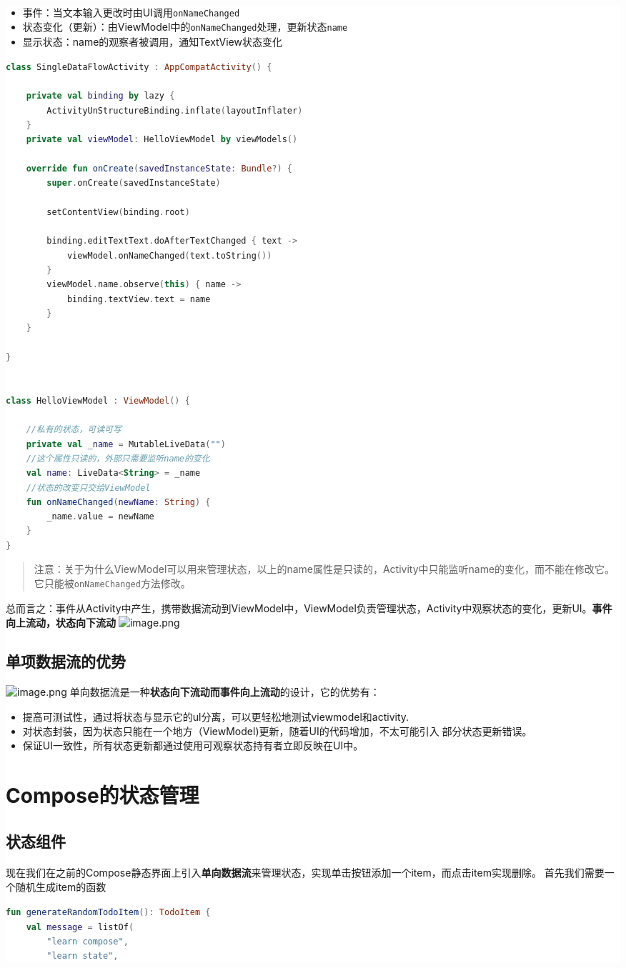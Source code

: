- 事件：当文本输入更改时由UI调用`onNameChanged`
- 状态变化（更新）：由ViewModel中的`onNameChanged`处理，更新状态`name`
- 显示状态：name的观察者被调用，通知TextView状态变化
```kotlin
class SingleDataFlowActivity : AppCompatActivity() {

    private val binding by lazy {
        ActivityUnStructureBinding.inflate(layoutInflater)
    }
    private val viewModel: HelloViewModel by viewModels()

    override fun onCreate(savedInstanceState: Bundle?) {
        super.onCreate(savedInstanceState)

        setContentView(binding.root)

        binding.editTextText.doAfterTextChanged { text ->
            viewModel.onNameChanged(text.toString())
        }
        viewModel.name.observe(this) { name ->
            binding.textView.text = name
        }
    }

}


class HelloViewModel : ViewModel() {

    //私有的状态，可读可写
    private val _name = MutableLiveData("")
    //这个属性只读的，外部只需要监听name的变化
    val name: LiveData<String> = _name
    //状态的改变只交给ViewModel
    fun onNameChanged(newName: String) {
        _name.value = newName
    }
}
```
> 注意：关于为什么ViewModel可以用来管理状态，以上的name属性是只读的，Activity中只能监听name的变化，而不能在修改它。它只能被`onNameChanged`方法修改。

总而言之：事件从Activity中产生，携带数据流动到ViewModel中，ViewModel负责管理状态，Activity中观察状态的变化，更新UI。**事件向上流动，状态向下流动**
![image.png](https://cdn.nlark.com/yuque/0/2023/png/32682386/1702104810928-9b463cad-517c-46ba-bde3-3152fc879505.png#averageHue=%23dbd4cd&clientId=u88e91997-2726-4&from=paste&height=492&id=u0c1db183&originHeight=492&originWidth=1091&originalType=binary&ratio=1&rotation=0&showTitle=false&size=158889&status=done&style=none&taskId=uf6203d42-45fe-438e-be55-3834298d3bd&title=&width=1091)
## 单项数据流的优势
![image.png](https://cdn.nlark.com/yuque/0/2023/png/32682386/1702105059237-6317a8eb-14a2-4bef-9422-7c61df91403e.png#averageHue=%23dfd6ce&clientId=u88e91997-2726-4&from=paste&height=318&id=u32aadf6b&originHeight=318&originWidth=1064&originalType=binary&ratio=1&rotation=0&showTitle=false&size=201410&status=done&style=none&taskId=u7126f0e7-6131-4ddb-acee-4b9002f6f2c&title=&width=1064)
单向数据流是一种**状态向下流动而事件向上流动**的设计，它的优势有：

- 提高可测试性，通过将状态与显示它的ul分离，可以更轻松地测试viewmodel和activity.
- 对状态封装，因为状态只能在一个地方（ViewModel)更新，随着UI的代码增加，不太可能引入
部分状态更新错误。
- 保证UI一致性，所有状态更新都通过使用可观察状态持有者立即反映在UI中。
# Compose的状态管理
## 状态组件
现在我们在之前的Compose静态界面上引入**单向数据流**来管理状态，实现单击按钮添加一个item，而点击item实现删除。
首先我们需要一个随机生成item的函数
```kotlin
fun generateRandomTodoItem(): TodoItem {
    val message = listOf(
        "learn compose",
        "learn state",
```